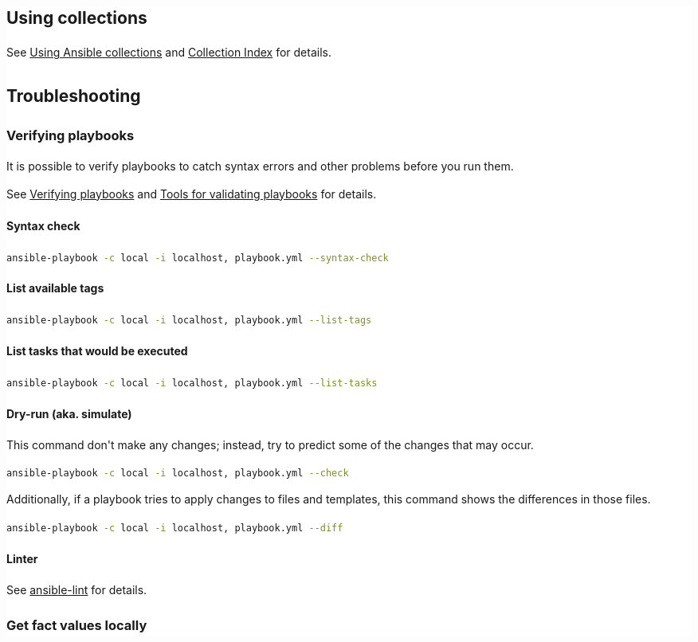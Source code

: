 ## Using collections

See [Using Ansible collections](https://docs.ansible.com/ansible/latest/collections_guide/index.html) and [Collection Index](https://docs.ansible.com/ansible/latest/collections/index.html) for details.

## Troubleshooting

### Verifying playbooks

It is possible to verify playbooks to catch syntax errors and other problems before you run them.

See [Verifying playbooks](https://docs.ansible.com/ansible/latest/playbook_guide/playbooks_intro.html#verifying-playbooks) and [Tools for validating playbooks](https://docs.ansible.com/ansible/latest/community/other_tools_and_programs.html#tools-for-validating-playbooks) for details.

#### Syntax check

```sh
ansible-playbook -c local -i localhost, playbook.yml --syntax-check
```

#### List available tags

```sh
ansible-playbook -c local -i localhost, playbook.yml --list-tags
```

#### List tasks that would be executed

```sh
ansible-playbook -c local -i localhost, playbook.yml --list-tasks
```

#### Dry-run (aka. simulate)

This command don't make any changes; instead, try to predict some of the changes that may occur.

```sh
ansible-playbook -c local -i localhost, playbook.yml --check
```

Additionally, if a playbook tries to apply changes to files and templates, this command shows the differences in those files.

```sh
ansible-playbook -c local -i localhost, playbook.yml --diff
```

#### Linter

See [ansible-lint](https://docs.ansible.com/ansible/latest/playbook_guide/playbooks_intro.html#ansible-lint) for details.

### Get fact values locally
